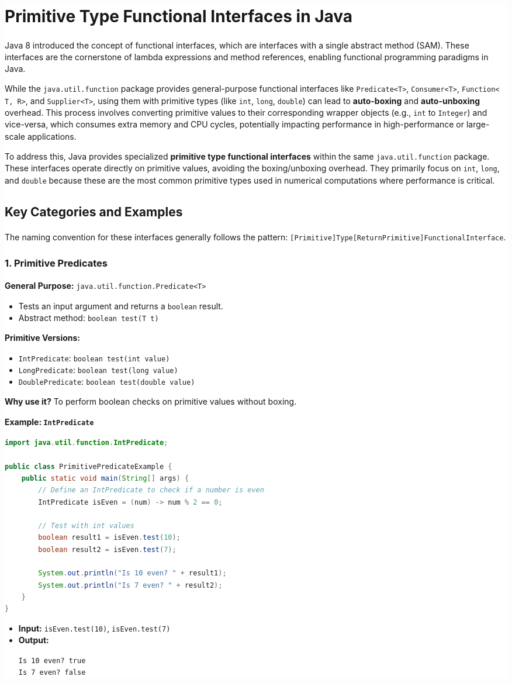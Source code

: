 # Primitive Type Functional Interfaces in Java

Java 8 introduced the concept of functional interfaces, which are interfaces with a single abstract method (SAM). These interfaces are the cornerstone of lambda expressions and method references, enabling functional programming paradigms in Java.

While the `java.util.function` package provides general-purpose functional interfaces like `Predicate<T>`, `Consumer<T>`, `Function<T, R>`, and `Supplier<T>`, using them with primitive types (like `int`, `long`, `double`) can lead to **auto-boxing** and **auto-unboxing** overhead. This process involves converting primitive values to their corresponding wrapper objects (e.g., `int` to `Integer`) and vice-versa, which consumes extra memory and CPU cycles, potentially impacting performance in high-performance or large-scale applications.

To address this, Java provides specialized **primitive type functional interfaces** within the same `java.util.function` package. These interfaces operate directly on primitive values, avoiding the boxing/unboxing overhead. They primarily focus on `int`, `long`, and `double` because these are the most common primitive types used in numerical computations where performance is critical.

## Key Categories and Examples

The naming convention for these interfaces generally follows the pattern: `[Primitive]Type[ReturnPrimitive]FunctionalInterface`.

### 1. Primitive Predicates

**General Purpose:** `java.util.function.Predicate<T>`
*   Tests an input argument and returns a `boolean` result.
*   Abstract method: `boolean test(T t)`

**Primitive Versions:**
*   `IntPredicate`: `boolean test(int value)`
*   `LongPredicate`: `boolean test(long value)`
*   `DoublePredicate`: `boolean test(double value)`

**Why use it?** To perform boolean checks on primitive values without boxing.

**Example: `IntPredicate`**
```java
import java.util.function.IntPredicate;

public class PrimitivePredicateExample {
    public static void main(String[] args) {
        // Define an IntPredicate to check if a number is even
        IntPredicate isEven = (num) -> num % 2 == 0;

        // Test with int values
        boolean result1 = isEven.test(10);
        boolean result2 = isEven.test(7);

        System.out.println("Is 10 even? " + result1);
        System.out.println("Is 7 even? " + result2);
    }
}
```
*   **Input:** `isEven.test(10)`, `isEven.test(7)`
*   **Output:**
    ```
    Is 10 even? true
    Is 7 even? false
    ```
